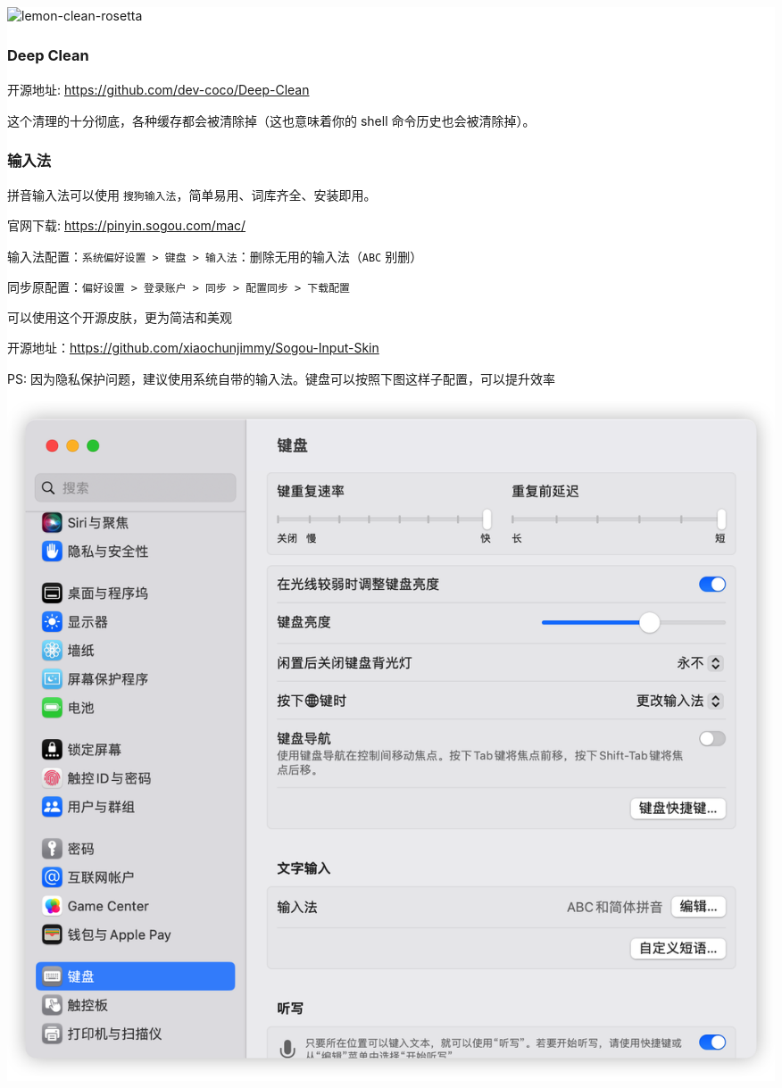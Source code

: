 ![lemon-clean-rosetta](assets/lemon-clean-rosetta.jpg)

### Deep Clean

开源地址: https://github.com/dev-coco/Deep-Clean

这个清理的十分彻底，各种缓存都会被清除掉（这也意味着你的 shell 命令历史也会被清除掉）。

### 输入法

拼音输入法可以使用 `搜狗输入法`，简单易用、词库齐全、安装即用。

官网下载: https://pinyin.sogou.com/mac/

输入法配置：`系统偏好设置 > 键盘 > 输入法`：删除无用的输入法（`ABC` 别删）

同步原配置：`偏好设置 > 登录账户 > 同步 > 配置同步 > 下载配置`

可以使用这个开源皮肤，更为简洁和美观

开源地址：https://github.com/xiaochunjimmy/Sogou-Input-Skin

PS: 因为隐私保护问题，建议使用系统自带的输入法。键盘可以按照下图这样子配置，可以提升效率

![](assets/keyboard-settings.png)
